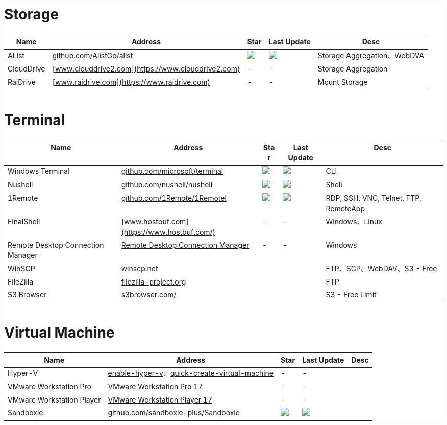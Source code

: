 # Storage
Name| Address | Star| Last Update|Desc
-|-|-|-|-|
AList|[github.com/AlistGo/alist](https://github.com/AlistGo/alist)|<img src="https://img.shields.io/github/stars/AlistGo/alist?style=for-the-badge" />|<img src="https://img.shields.io/github/last-commit/AlistGo/alist?style=for-the-badge" />|Storage Aggregation、WebDVA
CloudDrive|[www.clouddrive2.com](https://www.clouddrive2.com)|-|-| Storage Aggregation
RaiDrive|[www.raidrive.com](https://www.raidrive.com)|-|-| Mount Storage


# Terminal
Name| Address | Star| Last Update| Desc
-|-|-|-|-|
Windows Terminal|[github.com/microsoft/terminal](https://github.com/microsoft/terminal)|<img src="https://img.shields.io/github/stars/microsoft/terminal?style=for-the-badge" />|<img src="https://img.shields.io/github/last-commit/microsoft/terminal?style=for-the-badge" />|CLI
Nushell|[github.com/nushell/nushell](https://github.com/nushell/nushell)|<img src="https://img.shields.io/github/stars/nushell/nushell?style=for-the-badge" />|<img src="https://img.shields.io/github/last-commit/nushell/nushell?style=for-the-badge" />|Shell
1Remote|[github.com/1Remote/1Remotel](https://github.com/1Remote/1Remote)|<img src="https://img.shields.io/github/stars/1Remote/1Remote?style=for-the-badge" />|<img src="https://img.shields.io/github/last-commit/1Remote/1Remote?style=for-the-badge" />|RDP, SSH, VNC, Telnet, FTP, RemoteApp
FinalShell|[www.hostbuf.com](https://www.hostbuf.com/)|-|-|Windows、Linux
Remote Desktop Connection Manager|[Remote Desktop Connection Manager](https://learn.microsoft.com/en-us/sysinternals/downloads/rdcman)|-|-|Windows
WinSCP|[winscp.net](https://winscp.net/)|||FTP、SCP、WebDAV、S3 - Free
FileZilla|[filezilla-project.org](https://filezilla-project.org/)|||FTP
S3 Browser|[s3browser.com/](https://s3browser.com)|||S3 - Free Limit

# Virtual Machine
Name| Address | Star| Last Update|Desc
-|-|-|-|-|
Hyper-V|[enable-hyper-v](https://learn.microsoft.com/en-us/virtualization/hyper-v-on-windows/quick-start/enable-hyper-v)、[quick-create-virtual-machine](https://learn.microsoft.com/en-us/virtualization/hyper-v-on-windows/quick-start/quick-create-virtual-machine)|-|-|
VMware Workstation Pro|[VMware Workstation Pro 17](https://customerconnect.vmware.com/cn/downloads/info/slug/desktop_end_user_computing/vmware_workstation_pro/17_0)|-|-|
VMware Workstation Player|[VMware Workstation Player 17](https://customerconnect.vmware.com/cn/downloads/info/slug/desktop_end_user_computing/vmware_workstation_player/17_0)|-|-|
Sandboxie |[github.com/sandboxie-plus/Sandboxie](https://github.com/sandboxie-plus/Sandboxie)|<img src="https://img.shields.io/github/stars/sandboxie-plus/Sandboxie?style=for-the-badge" />|<img src="https://img.shields.io/github/last-commit/sandboxie-plus/Sandboxie?style=for-the-badge" />|





